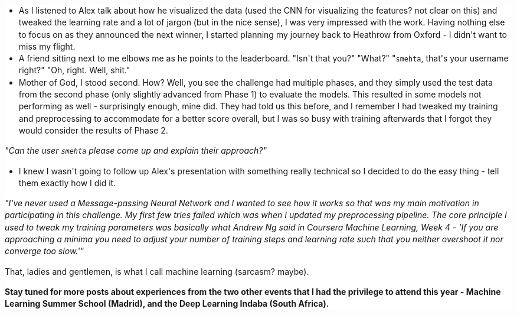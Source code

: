* As I listened to Alex talk about how he visualized the data (used the CNN for visualizing the features? not clear on this) and tweaked the learning rate and a lot of jargon (but in the nice sense), I was very impressed with the work. Having nothing else to focus on as they announced the next winner, I started planning my journey back to Heathrow from Oxford - I didn't want to miss my flight.
* A friend sitting next to me elbows me as he points to the leaderboard. "Isn't that you?" 
"What?"
"`smehta`, that's your username right?"
"Oh, right. Well, shit."
* Mother of God, I stood second. How? Well, you see the challenge had multiple phases, and they simply used the test data from the second phase (only slightly advanced from Phase 1) to evaluate the models. This resulted in some models not performing as well - surprisingly enough, mine did. They had told us this before, and I remember I had tweaked my training and preprocessing to accommodate for a better score overall, but I was so busy with training afterwards that I forgot they would consider the results of Phase 2.

*"Can the user `smehta` please come up and explain their approach?"*

* I knew I wasn't going to follow up Alex's presentation with something really technical so I decided to do the easy thing - tell them exactly how I did it.

*"I've never used a Message-passing Neural Network and I wanted to see how it works so that was my main motivation in participating in this challenge. My first few tries failed which was when I updated my preprocessing pipeline. The core principle I used to tweak my training parameters was basically what Andrew Ng said in Coursera Machine Learning, Week 4 - 'If you are approaching a minima you need to adjust your number of training steps and learning rate such that you neither overshoot it nor converge too slow.'"*

That, ladies and gentlemen, is what I call machine learning (sarcasm? maybe).


**Stay tuned for more posts about experiences from the two other events that I had the privilege to attend this year - Machine Learning Summer School (Madrid), and the Deep Learning Indaba (South Africa).**

